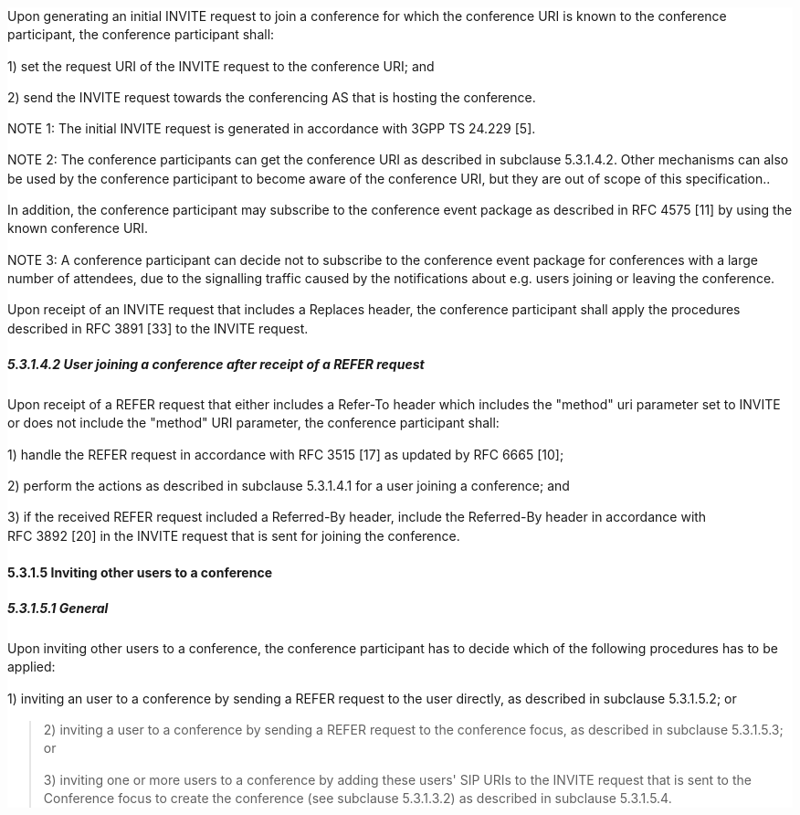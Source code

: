 Upon generating an initial INVITE request to join a conference for which
the conference URI is known to the conference participant, the
conference participant shall:

1\) set the request URI of the INVITE request to the conference URI; and

2\) send the INVITE request towards the conferencing AS that is hosting
the conference.

NOTE 1: The initial INVITE request is generated in accordance with
3GPP TS 24.229 \[5\].

NOTE 2: The conference participants can get the conference URI as
described in subclause 5.3.1.4.2. Other mechanisms can also be used by
the conference participant to become aware of the conference URI, but
they are out of scope of this specification..

In addition, the conference participant may subscribe to the conference
event package as described in RFC 4575 \[11\] by using the known
conference URI.

NOTE 3: A conference participant can decide not to subscribe to the
conference event package for conferences with a large number of
attendees, due to the signalling traffic caused by the notifications
about e.g. users joining or leaving the conference.

Upon receipt of an INVITE request that includes a Replaces header, the
conference participant shall apply the procedures described in
RFC 3891 \[33\] to the INVITE request.

##### 5.3.1.4.2 User joining a conference after receipt of a REFER request

Upon receipt of a REFER request that either includes a Refer-To header
which includes the \"method\" uri parameter set to INVITE or does not
include the \"method\" URI parameter, the conference participant shall:

1\) handle the REFER request in accordance with RFC 3515 \[17\] as
updated by RFC 6665 \[10\];

2\) perform the actions as described in subclause 5.3.1.4.1 for a user
joining a conference; and

3\) if the received REFER request included a Referred-By header, include
the Referred-By header in accordance with RFC 3892 \[20\] in the INVITE
request that is sent for joining the conference.

#### 5.3.1.5 Inviting other users to a conference

##### 5.3.1.5.1 General

Upon inviting other users to a conference, the conference participant
has to decide which of the following procedures has to be applied:

1\) inviting an user to a conference by sending a REFER request to the
user directly, as described in subclause 5.3.1.5.2; or

> 2\) inviting a user to a conference by sending a REFER request to the
> conference focus, as described in subclause 5.3.1.5.3; or
>
> 3\) inviting one or more users to a conference by adding these users'
> SIP URIs to the INVITE request that is sent to the Conference focus to
> create the conference (see subclause 5.3.1.3.2) as described in
> subclause 5.3.1.5.4.

